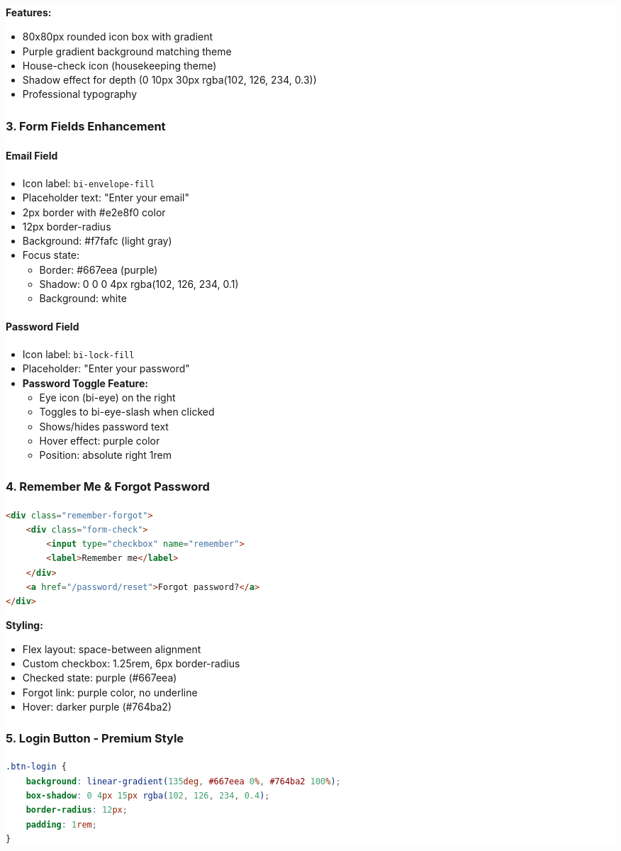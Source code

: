 **Features:**
- 80x80px rounded icon box with gradient
- Purple gradient background matching theme
- House-check icon (housekeeping theme)
- Shadow effect for depth (0 10px 30px rgba(102, 126, 234, 0.3))
- Professional typography

### 3. **Form Fields Enhancement**

#### Email Field
- Icon label: `bi-envelope-fill`
- Placeholder text: "Enter your email"
- 2px border with #e2e8f0 color
- 12px border-radius
- Background: #f7fafc (light gray)
- Focus state:
  - Border: #667eea (purple)
  - Shadow: 0 0 0 4px rgba(102, 126, 234, 0.1)
  - Background: white

#### Password Field
- Icon label: `bi-lock-fill`
- Placeholder: "Enter your password"
- **Password Toggle Feature:**
  - Eye icon (bi-eye) on the right
  - Toggles to bi-eye-slash when clicked
  - Shows/hides password text
  - Hover effect: purple color
  - Position: absolute right 1rem

### 4. **Remember Me & Forgot Password**
```html
<div class="remember-forgot">
    <div class="form-check">
        <input type="checkbox" name="remember">
        <label>Remember me</label>
    </div>
    <a href="/password/reset">Forgot password?</a>
</div>
```

**Styling:**
- Flex layout: space-between alignment
- Custom checkbox: 1.25rem, 6px border-radius
- Checked state: purple (#667eea)
- Forgot link: purple color, no underline
- Hover: darker purple (#764ba2)

### 5. **Login Button - Premium Style**

```css
.btn-login {
    background: linear-gradient(135deg, #667eea 0%, #764ba2 100%);
    box-shadow: 0 4px 15px rgba(102, 126, 234, 0.4);
    border-radius: 12px;
    padding: 1rem;
}
```
